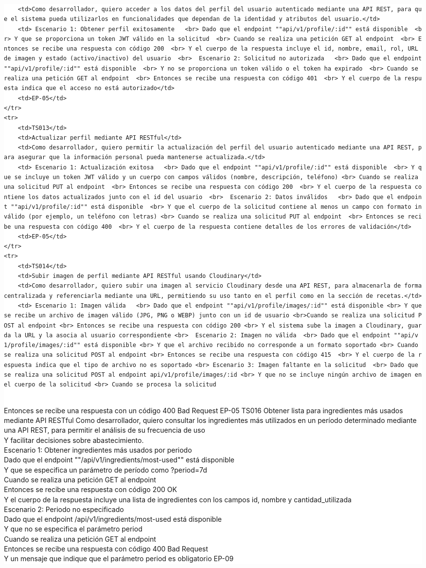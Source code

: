         <td>Como desarrollador, quiero acceder a los datos del perfil del usuario autenticado mediante una API REST, para que el sistema pueda utilizarlos en funcionalidades que dependan de la identidad y atributos del usuario.</td>
        <td> Escenario 1: Obtener perfil exitosamente   <br> Dado que el endpoint ""api/v1/profile/:id"" está disponible  <br> Y que se proporciona un token JWT válido en la solicitud  <br> Cuando se realiza una petición GET al endpoint  <br> Entonces se recibe una respuesta con código 200  <br> Y el cuerpo de la respuesta incluye el id, nombre, email, rol, URL de imagen y estado (activo/inactivo) del usuario  <br>  Escenario 2: Solicitud no autorizada   <br> Dado que el endpoint ""api/v1/profile/:id"" está disponible  <br> Y no se proporciona un token válido o el token ha expirado  <br> Cuando se realiza una petición GET al endpoint  <br> Entonces se recibe una respuesta con código 401  <br> Y el cuerpo de la respuesta indica que el acceso no está autorizado</td>
        <td>EP-05</td>
    </tr>
    <tr>
        <td>TS013</td>
        <td>Actualizar perfil mediante API RESTful</td>
        <td>Como desarrollador, quiero permitir la actualización del perfil del usuario autenticado mediante una API REST, para asegurar que la información personal pueda mantenerse actualizada.</td>
        <td> Escenario 1: Actualización exitosa   <br> Dado que el endpoint ""api/v1/profile/:id"" está disponible  <br> Y que se incluye un token JWT válido y un cuerpo con campos válidos (nombre, descripción, teléfono) <br> Cuando se realiza una solicitud PUT al endpoint  <br> Entonces se recibe una respuesta con código 200  <br> Y el cuerpo de la respuesta contiene los datos actualizados junto con el id del usuario  <br>  Escenario 2: Datos inválidos   <br> Dado que el endpoint ""api/v1/profile/:id"" está disponible  <br> Y que el cuerpo de la solicitud contiene al menos un campo con formato inválido (por ejemplo, un teléfono con letras) <br> Cuando se realiza una solicitud PUT al endpoint  <br> Entonces se recibe una respuesta con código 400  <br> Y el cuerpo de la respuesta contiene detalles de los errores de validación</td>
        <td>EP-05</td>
    </tr>
    <tr>
        <td>TS014</td>
        <td>Subir imagen de perfil mediante API RESTful usando Cloudinary</td>
        <td>Como desarrollador, quiero subir una imagen al servicio Cloudinary desde una API REST, para almacenarla de forma centralizada y referenciarla mediante una URL, permitiendo su uso tanto en el perfil como en la sección de recetas.</td>
        <td> Escenario 1: Imagen válida   <br> Dado que el endpoint ""api/v1/profile/images/:id"" está disponible <br> Y que se recibe un archivo de imagen válido (JPG, PNG o WEBP) junto con un id de usuario <br>Cuando se realiza una solicitud POST al endpoint <br> Entonces se recibe una respuesta con código 200 <br> Y el sistema sube la imagen a Cloudinary, guarda la URL y la asocia al usuario correspondiente <br>  Escenario 2: Imagen no válida  <br> Dado que el endpoint ""api/v1/profile/images/:id"" está disponible <br> Y que el archivo recibido no corresponde a un formato soportado <br> Cuando se realiza una solicitud POST al endpoint <br> Entonces se recibe una respuesta con código 415  <br> Y el cuerpo de la respuesta indica que el tipo de archivo no es soportado <br> Escenario 3: Imagen faltante en la solicitud  <br> Dado que se realiza una solicitud POST al endpoint api/v1/profile/images/:id <br> Y que no se incluye ningún archivo de imagen en el cuerpo de la solicitud <br> Cuando se procesa la solicitud 
<br> Entonces se recibe una respuesta con un código 400 Bad Request</td>
        <td>EP-05</td>
    </tr>
    <tr>
        <td>TS016</td>
        <td>Obtener lista para ingredientes más usados mediante API RESTful</td>
        <td>Como desarrollador, quiero consultar los ingredientes más utilizados en un período determinado mediante una API REST, para permitir el análisis de su frecuencia de uso  <br>  Y  facilitar decisiones sobre abastecimiento.</td>
        <td> <br>  Escenario 1:  Obtener ingredientes más usados por periodo  <br> Dado que el endpoint ""/api/v1/ingredients/most-used"" está disponible  <br> Y que se especifica un parámetro de período como ?period=7d  <br> Cuando se realiza una petición GET al endpoint  <br> Entonces se recibe una respuesta con código 200 OK  <br> Y el cuerpo de la respuesta incluye una lista de ingredientes con los campos id, nombre y cantidad_utilizada  <br>  Escenario 2:  Periodo no especificado  <br> Dado que el endpoint /api/v1/ingredients/most-used está disponible  <br> Y que no se especifica el parámetro period  <br> Cuando se realiza una petición GET al endpoint  <br> Entonces se recibe una respuesta con código 400 Bad Request  <br> Y un mensaje que indique que el parámetro period es obligatorio</td>
        <td>EP-09</td>